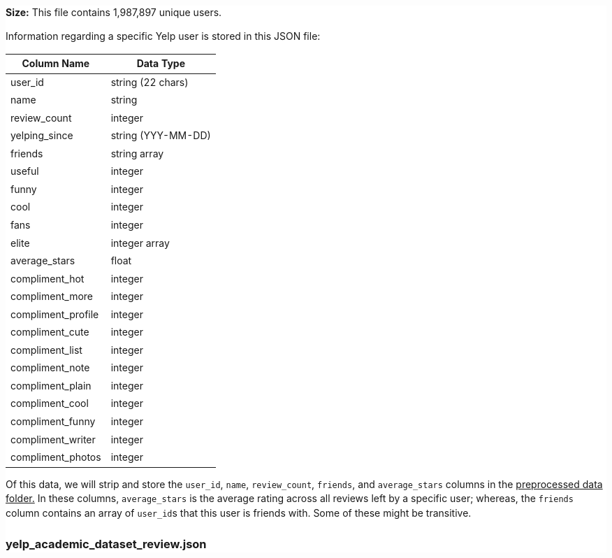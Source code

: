 **Size:** This file contains 1,987,897 unique users.

Information regarding a specific Yelp user is stored in this JSON file:

| Column Name        | Data Type          |
|--------------------|--------------------|
| user_id            | string (22 chars)  |
| name               | string             |
| review_count       | integer            |
| yelping_since      | string (YYY-MM-DD) |
| friends            | string array       |
| useful             | integer            |
| funny              | integer            |
| cool               | integer            |
| fans               | integer            |
| elite              | integer array      |
| average_stars      | float              |
| compliment_hot     | integer            | 
| compliment_more    | integer            |
| compliment_profile | integer            | 
| compliment_cute    | integer            | 
| compliment_list    | integer            |
| compliment_note    | integer            |
| compliment_plain   | integer            |
| compliment_cool    | integer            |
| compliment_funny   | integer            |
| compliment_writer  | integer            | 
| compliment_photos  | integer            |

Of this data, we will strip and store the `user_id`, `name`, `review_count`, `friends`, and `average_stars` columns in the 
[preprocessed data folder.](/data_preprocess/) In these columns, `average_stars` is the average rating across all reviews left
by a specific user; whereas, the `friends` column contains an array of `user_id`s that this user is friends with. Some of these
might be transitive.

### yelp_academic_dataset_review.json
